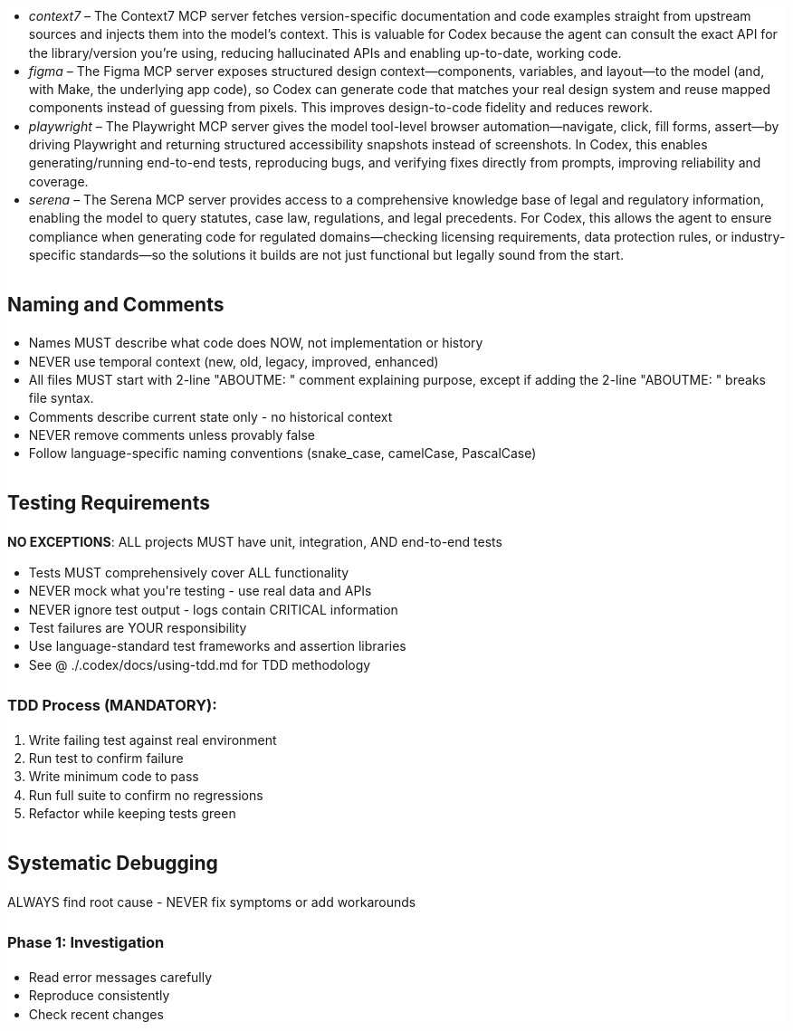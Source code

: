   - *context7* – The Context7 MCP server fetches version-specific documentation and code examples straight from upstream sources and injects them into the model’s context. This is valuable for Codex because the agent can consult the exact API for the library/version you’re using, reducing hallucinated APIs and enabling up-to-date, working code.
  - *figma* – The Figma MCP server exposes structured design context—components, variables, and layout—to the model (and, with Make, the underlying app code), so Codex can generate code that matches your real design system and reuse mapped components instead of guessing from pixels. This improves design-to-code fidelity and reduces rework.
  - *playwright* – The Playwright MCP server gives the model tool-level browser automation—navigate, click, fill forms, assert—by driving Playwright and returning structured accessibility snapshots instead of screenshots. In Codex, this enables generating/running end-to-end tests, reproducing bugs, and verifying fixes directly from prompts, improving reliability and coverage.
  - *serena* – The Serena MCP server provides access to a comprehensive knowledge base of legal and regulatory information, enabling the model to query statutes, case law, regulations, and legal precedents. For Codex, this allows the agent to ensure compliance when generating code for regulated domains—checking licensing requirements, data protection rules, or industry-specific standards—so the solutions it builds are not just functional but legally sound from the start.

## Naming and Comments
- Names MUST describe what code does NOW, not implementation or history
- NEVER use temporal context (new, old, legacy, improved, enhanced)
- All files MUST start with 2-line "ABOUTME: " comment explaining purpose, except if adding the 2-line "ABOUTME: " breaks file syntax.
- Comments describe current state only - no historical context
- NEVER remove comments unless provably false
- Follow language-specific naming conventions (snake_case, camelCase, PascalCase)

## Testing Requirements
**NO EXCEPTIONS**: ALL projects MUST have unit, integration, AND end-to-end tests
- Tests MUST comprehensively cover ALL functionality
- NEVER mock what you're testing - use real data and APIs
- NEVER ignore test output - logs contain CRITICAL information
- Test failures are YOUR responsibility
- Use language-standard test frameworks and assertion libraries
- See @ ./.codex/docs/using-tdd.md for TDD methodology

### TDD Process (MANDATORY):
1. Write failing test against real environment
2. Run test to confirm failure
3. Write minimum code to pass
4. Run full suite to confirm no regressions
5. Refactor while keeping tests green

## Systematic Debugging
ALWAYS find root cause - NEVER fix symptoms or add workarounds

### Phase 1: Investigation
- Read error messages carefully
- Reproduce consistently
- Check recent changes
